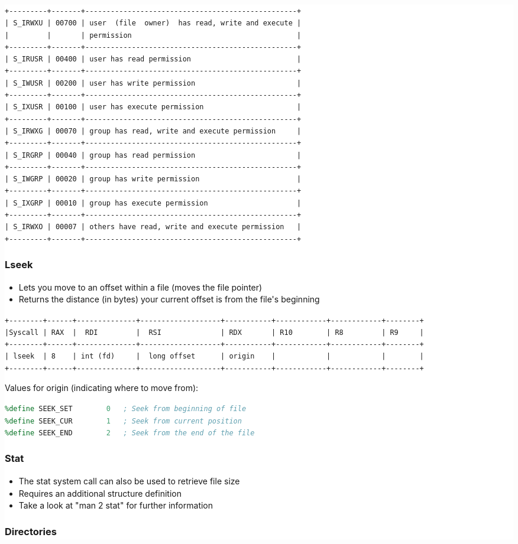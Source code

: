 ```text
+---------+-------+--------------------------------------------------+
| S_IRWXU | 00700 | user  (file  owner)  has read, write and execute |
|         |       | permission                                       |
+---------+-------+--------------------------------------------------+
| S_IRUSR | 00400 | user has read permission                         |
+---------+-------+--------------------------------------------------+
| S_IWUSR | 00200 | user has write permission                        |
+---------+-------+--------------------------------------------------+
| S_IXUSR | 00100 | user has execute permission                      |
+---------+-------+--------------------------------------------------+
| S_IRWXG | 00070 | group has read, write and execute permission     |
+---------+-------+--------------------------------------------------+
| S_IRGRP | 00040 | group has read permission                        |
+---------+-------+--------------------------------------------------+
| S_IWGRP | 00020 | group has write permission                       |
+---------+-------+--------------------------------------------------+
| S_IXGRP | 00010 | group has execute permission                     |
+---------+-------+--------------------------------------------------+
| S_IRWXO | 00007 | others have read, write and execute permission   |
+---------+-------+--------------------------------------------------+
```

### Lseek

* Lets you move to an offset within a file (moves the file pointer)
* Returns the distance (in bytes) your current offset is from the file's beginning

```text
+--------+------+--------------+-------------------+-----------+------------+------------+--------+
|Syscall | RAX  |  RDI         |  RSI              | RDX       | R10        | R8         | R9     |
+--------+------+--------------+-------------------+-----------+------------+------------+--------+
| lseek  | 8    | int (fd)     |  long offset      | origin    |            |            |        | 
+--------+------+--------------+-------------------+-----------+------------+------------+--------+ 
```

Values for origin (indicating where to move from):

```nasm
%define SEEK_SET        0   ; Seek from beginning of file
%define SEEK_CUR        1   ; Seek from current position
%define SEEK_END        2   ; Seek from the end of the file
```

### Stat

* The stat system call can also be used to retrieve file size
* Requires an additional structure definition
* Take a look at "man 2 stat" for further information

### Directories
